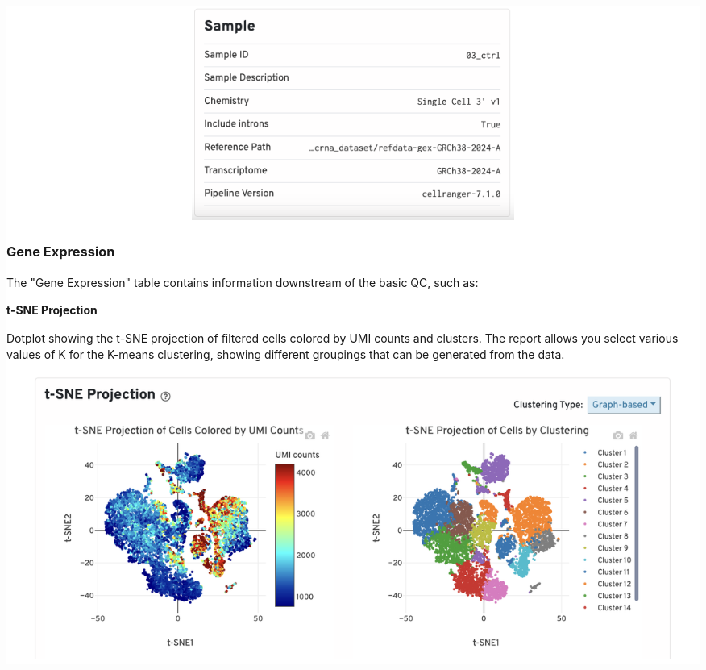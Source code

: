 <p align="center">
<img src="../img/web_summary_sample.png" width="400">
</p>

### Gene Expression

The "Gene Expression" table contains information downstream of the basic QC, such as:

**t-SNE Projection**

Dotplot showing the t-SNE projection of filtered cells colored by UMI counts and clusters. The report allows you select various values of K for the K-means clustering, showing different groupings that can be generated from the data.

<p align="center">
<img src="../img/web_summary_tsne.png" width="800">
</p>